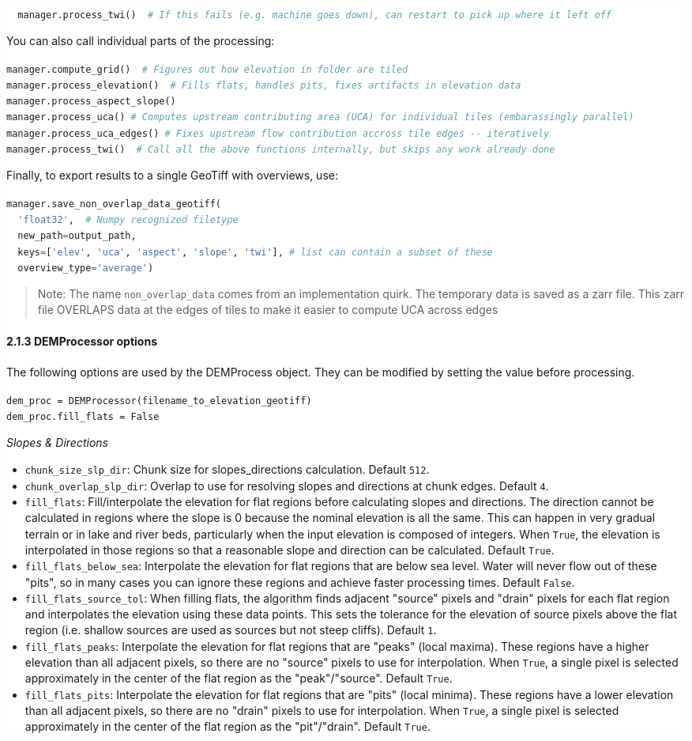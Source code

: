 ```python
  manager.process_twi()  # If this fails (e.g. machine goes down), can restart to pick up where it left off
```

You can also call individual parts of the processing:
```python
manager.compute_grid()  # Figures out how elevation in folder are tiled
manager.process_elevation()  # Fills flats, handles pits, fixes artifacts in elevation data
manager.process_aspect_slope()
manager.process_uca() # Computes upstream contributing area (UCA) for individual tiles (embarassingly parallel)
manager.process_uca_edges() # Fixes upstream flow contribution accross tile edges -- iteratively
manager.process_twi()  # Call all the above functions internally, but skips any work already done
```

Finally, to export results to a single GeoTiff with overviews, use:
```python
manager.save_non_overlap_data_geotiff(
  'float32',  # Numpy recognized filetype
  new_path=output_path,
  keys=['elev', 'uca', 'aspect', 'slope', 'twi'], # list can contain a subset of these
  overview_type='average')
```

> Note: The name `non_overlap_data` comes from an implementation quirk. The temporary data is saved as
    a zarr file. This zarr file OVERLAPS data at the edges of tiles to make it easier to compute UCA
    across edges


#### 2.1.3 DEMProcessor options

The following options are used by the DEMProcess object. They can be modified by setting the value before processing.

    dem_proc = DEMProcessor(filename_to_elevation_geotiff)
    dem_proc.fill_flats = False


*Slopes & Directions*

 * `chunk_size_slp_dir`: Chunk size for slopes_directions calculation. Default `512`.
 * `chunk_overlap_slp_dir`: Overlap to use for resolving slopes and directions at chunk edges. Default `4`.
 * `fill_flats`: Fill/interpolate the elevation for flat regions before calculating slopes and directions. The direction cannot be calculated in regions where the slope is 0 because the nominal elevation is all the same. This can happen in very gradual terrain or in lake and river beds, particularly when the input elevation is composed of integers. When `True`, the elevation is interpolated in those regions so that a reasonable slope and direction can be calculated. Default `True`.
 * `fill_flats_below_sea`: Interpolate the elevation for flat regions that are below sea level. Water will never flow out of these "pits", so in many cases you can ignore these regions and achieve faster processing times. Default `False`.
 * `fill_flats_source_tol`: When filling flats, the algorithm finds adjacent "source" pixels and "drain" pixels for each flat region and interpolates the elevation using these data points. This sets the tolerance for the elevation of source pixels above the flat region (i.e. shallow sources are used as sources but not steep cliffs). Default `1`.
 * `fill_flats_peaks`: Interpolate the elevation for flat regions that are "peaks" (local maxima). These regions have a higher elevation than all adjacent pixels, so there are no "source" pixels to use for interpolation. When `True`, a single pixel is selected approximately in the center of the flat region as the "peak"/"source". Default `True`.
 * `fill_flats_pits`: Interpolate the elevation for flat regions that are "pits" (local minima). These regions have a lower elevation than all adjacent pixels, so there are no "drain" pixels to use for interpolation. When `True`, a single pixel is selected approximately in the center of the flat region as the "pit"/"drain". Default `True`.
